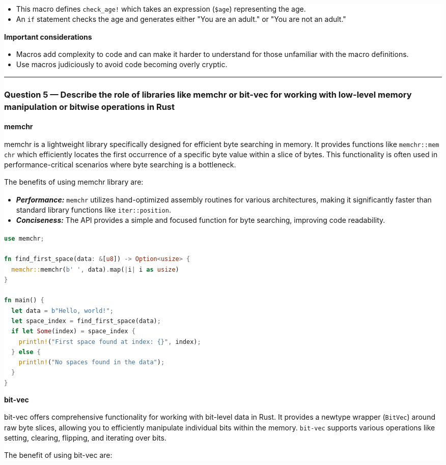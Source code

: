 - This macro defines `check_age!` which takes an expression (`$age`) representing the age.
- An `if` statement checks the age and generates either "You are an adult." or "You are not an adult."

**Important considerations**

- Macros add complexity to code and can make it harder to understand for those unfamiliar with the macro definitions.
- Use macros judiciously to avoid code becoming overly cryptic.

-----------------------

### Question 5 — Describe the role of libraries like memchr or bit-vec for working with low-level memory manipulation or bitwise operations in Rust

**memchr**

memchr is a lightweight library specifically designed for efficient byte searching in memory. It provides functions like `memchr::memchr` which efficiently locates the first occurrence of a specific byte value within a slice of bytes. This functionality is often used in performance-critical scenarios where byte searching is a bottleneck.

The benefits of using memchr library are:

- **_Performance:_** `memchr` utilizes hand-optimized assembly routines for various architectures, making it significantly faster than standard library functions like `iter::position`.
- **_Conciseness:_** The API provides a simple and focused function for byte searching, improving code readability.
``` rust
use memchr;  
  
fn find_first_space(data: &[u8]) -> Option<usize> {  
  memchr::memchr(b' ', data).map(|i| i as usize)  
}  
  
fn main() {  
  let data = b"Hello, world!";  
  let space_index = find_first_space(data);  
  if let Some(index) = space_index {  
    println!("First space found at index: {}", index);  
  } else {  
    println!("No spaces found in the data");  
  }  
}
```
**bit-vec**

bit-vec offers comprehensive functionality for working with bit-level data in Rust. It provides a newtype wrapper (`BitVec`) around raw byte slices, allowing you to efficiently manipulate individual bits within the memory. `bit-vec` supports various operations like setting, clearing, flipping, and iterating over bits.

The benefit of using bit-vec are:
